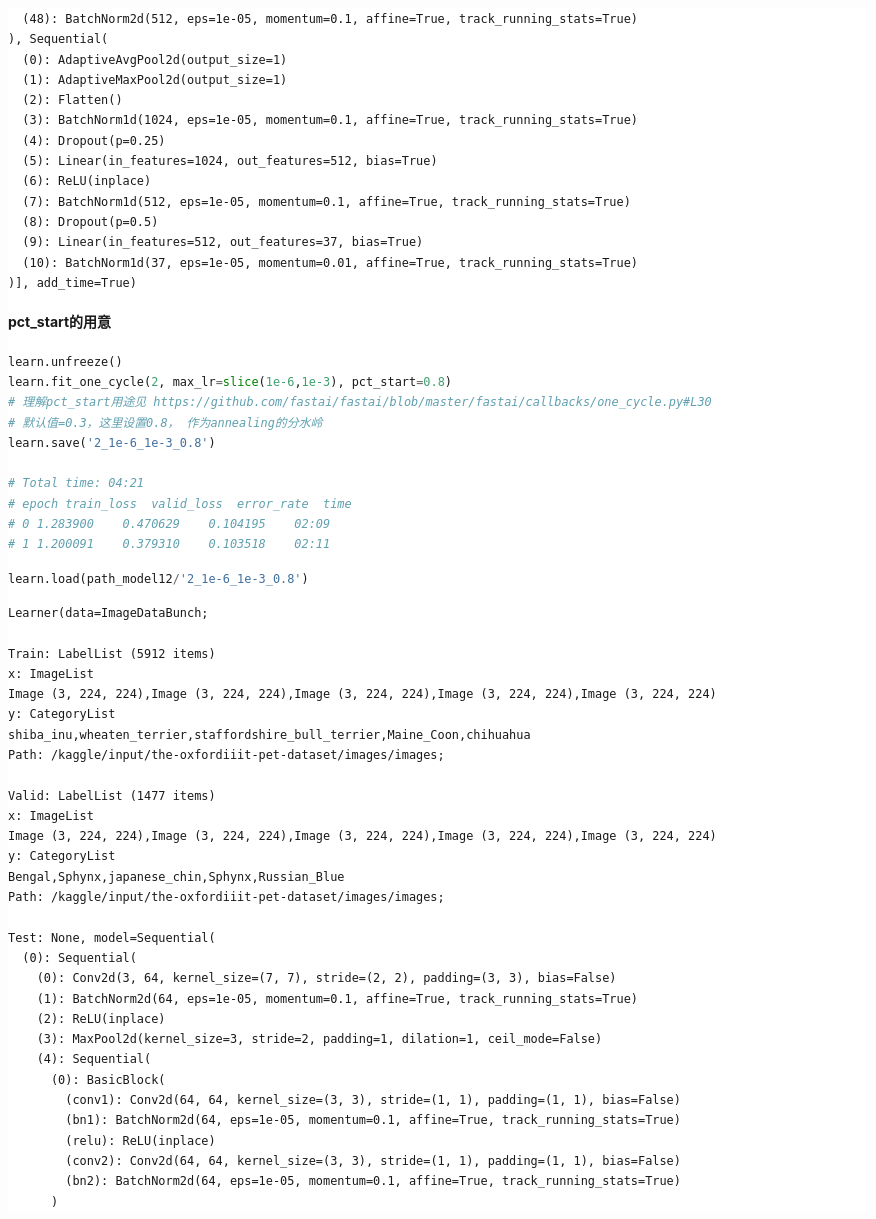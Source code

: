       (48): BatchNorm2d(512, eps=1e-05, momentum=0.1, affine=True, track_running_stats=True)
    ), Sequential(
      (0): AdaptiveAvgPool2d(output_size=1)
      (1): AdaptiveMaxPool2d(output_size=1)
      (2): Flatten()
      (3): BatchNorm1d(1024, eps=1e-05, momentum=0.1, affine=True, track_running_stats=True)
      (4): Dropout(p=0.25)
      (5): Linear(in_features=1024, out_features=512, bias=True)
      (6): ReLU(inplace)
      (7): BatchNorm1d(512, eps=1e-05, momentum=0.1, affine=True, track_running_stats=True)
      (8): Dropout(p=0.5)
      (9): Linear(in_features=512, out_features=37, bias=True)
      (10): BatchNorm1d(37, eps=1e-05, momentum=0.01, affine=True, track_running_stats=True)
    )], add_time=True)



#### pct_start的用意

```python
learn.unfreeze()
learn.fit_one_cycle(2, max_lr=slice(1e-6,1e-3), pct_start=0.8)
# 理解pct_start用途见 https://github.com/fastai/fastai/blob/master/fastai/callbacks/one_cycle.py#L30
# 默认值=0.3，这里设置0.8， 作为annealing的分水岭
learn.save('2_1e-6_1e-3_0.8')

# Total time: 04:21
# epoch	train_loss	valid_loss	error_rate	time
# 0	1.283900	0.470629	0.104195	02:09
# 1	1.200091	0.379310	0.103518	02:11
```


```python
learn.load(path_model12/'2_1e-6_1e-3_0.8')
```




    Learner(data=ImageDataBunch;
    
    Train: LabelList (5912 items)
    x: ImageList
    Image (3, 224, 224),Image (3, 224, 224),Image (3, 224, 224),Image (3, 224, 224),Image (3, 224, 224)
    y: CategoryList
    shiba_inu,wheaten_terrier,staffordshire_bull_terrier,Maine_Coon,chihuahua
    Path: /kaggle/input/the-oxfordiiit-pet-dataset/images/images;
    
    Valid: LabelList (1477 items)
    x: ImageList
    Image (3, 224, 224),Image (3, 224, 224),Image (3, 224, 224),Image (3, 224, 224),Image (3, 224, 224)
    y: CategoryList
    Bengal,Sphynx,japanese_chin,Sphynx,Russian_Blue
    Path: /kaggle/input/the-oxfordiiit-pet-dataset/images/images;
    
    Test: None, model=Sequential(
      (0): Sequential(
        (0): Conv2d(3, 64, kernel_size=(7, 7), stride=(2, 2), padding=(3, 3), bias=False)
        (1): BatchNorm2d(64, eps=1e-05, momentum=0.1, affine=True, track_running_stats=True)
        (2): ReLU(inplace)
        (3): MaxPool2d(kernel_size=3, stride=2, padding=1, dilation=1, ceil_mode=False)
        (4): Sequential(
          (0): BasicBlock(
            (conv1): Conv2d(64, 64, kernel_size=(3, 3), stride=(1, 1), padding=(1, 1), bias=False)
            (bn1): BatchNorm2d(64, eps=1e-05, momentum=0.1, affine=True, track_running_stats=True)
            (relu): ReLU(inplace)
            (conv2): Conv2d(64, 64, kernel_size=(3, 3), stride=(1, 1), padding=(1, 1), bias=False)
            (bn2): BatchNorm2d(64, eps=1e-05, momentum=0.1, affine=True, track_running_stats=True)
          )